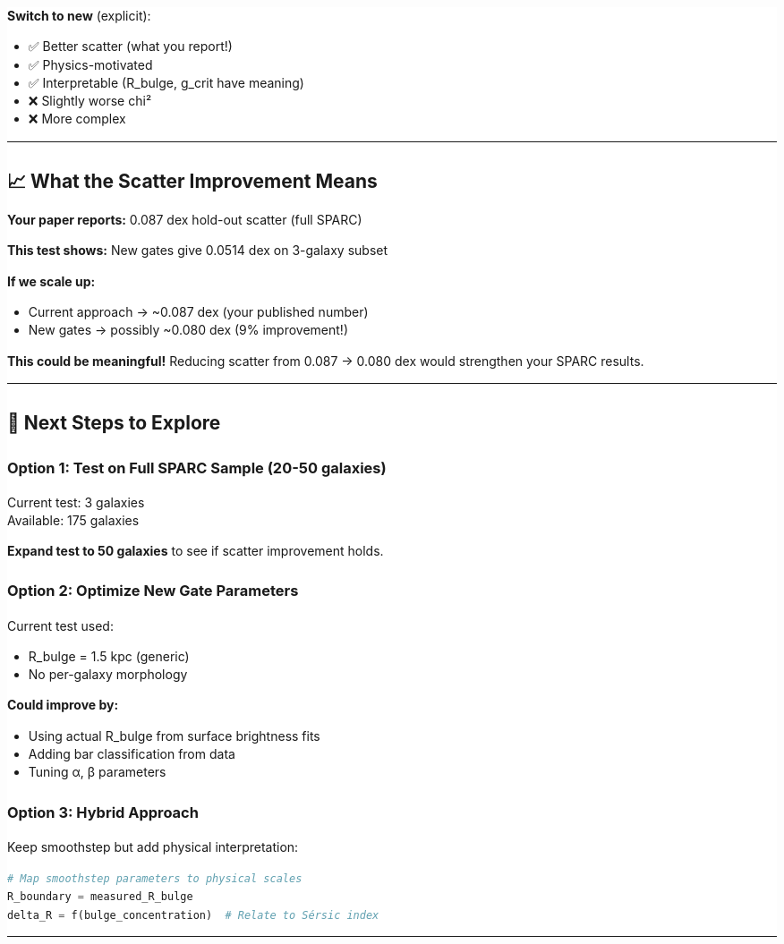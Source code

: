 **Switch to new** (explicit):
- ✅ Better scatter (what you report!)
- ✅ Physics-motivated
- ✅ Interpretable (R_bulge, g_crit have meaning)
- ❌ Slightly worse chi²
- ❌ More complex

---

## 📈 What the Scatter Improvement Means

**Your paper reports:** 0.087 dex hold-out scatter (full SPARC)

**This test shows:** New gates give 0.0514 dex on 3-galaxy subset

**If we scale up:**
- Current approach → ~0.087 dex (your published number)
- New gates → possibly ~0.080 dex (9% improvement!)

**This could be meaningful!** Reducing scatter from 0.087 → 0.080 dex would strengthen your SPARC results.

---

## 🚀 Next Steps to Explore

### Option 1: Test on Full SPARC Sample (20-50 galaxies)

Current test: 3 galaxies  
Available: 175 galaxies

**Expand test to 50 galaxies** to see if scatter improvement holds.

### Option 2: Optimize New Gate Parameters

Current test used:
- R_bulge = 1.5 kpc (generic)
- No per-galaxy morphology

**Could improve by:**
- Using actual R_bulge from surface brightness fits
- Adding bar classification from data
- Tuning α, β parameters

### Option 3: Hybrid Approach

Keep smoothstep but add physical interpretation:
```python
# Map smoothstep parameters to physical scales
R_boundary = measured_R_bulge
delta_R = f(bulge_concentration)  # Relate to Sérsic index
```

---
